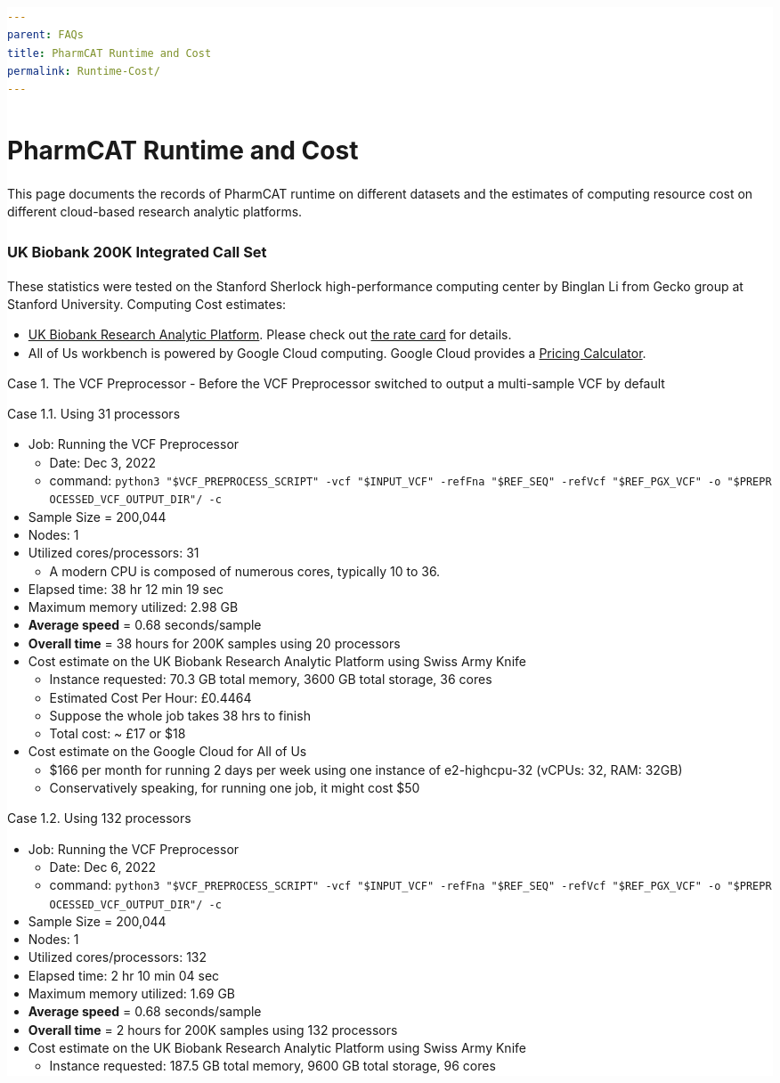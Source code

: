 ```yaml
---
parent: FAQs
title: PharmCAT Runtime and Cost
permalink: Runtime-Cost/
---
```


# PharmCAT Runtime and Cost

This page documents the records of PharmCAT runtime on different datasets and the estimates of computing resource cost on different cloud-based research analytic platforms.



### UK Biobank 200K Integrated Call Set
These statistics were tested on the Stanford Sherlock high-performance computing center by Binglan Li from Gecko group at Stanford University.
Computing Cost estimates:
- [UK Biobank Research Analytic Platform](https://dnanexus.gitbook.io/uk-biobank-rap/working-on-the-research-analysis-platform/billing-and-costs). Please check out [the rate card](https://www.dnanexus.com/ratecards/ukbiobank_ratecard_current) for details.
- All of Us workbench is powered by Google Cloud computing. Google Cloud provides a [Pricing Calculator](https://cloud.google.com/products/calculator).

Case 1. The VCF Preprocessor - Before the VCF Preprocessor switched to output a multi-sample VCF by default

Case 1.1. Using 31 processors
- Job: Running the VCF Preprocessor
  - Date: Dec 3, 2022
  - command: `python3 "$VCF_PREPROCESS_SCRIPT" -vcf "$INPUT_VCF" -refFna "$REF_SEQ" -refVcf "$REF_PGX_VCF" -o "$PREPROCESSED_VCF_OUTPUT_DIR"/ -c`
- Sample Size = 200,044
- Nodes: 1
- Utilized cores/processors: 31
  - A modern CPU is composed of numerous cores, typically 10 to 36.
- Elapsed time: 38 hr 12 min 19 sec
- Maximum memory utilized: 2.98 GB
- **Average speed** = 0.68 seconds/sample
- **Overall time** = 38 hours for 200K samples using 20 processors
- Cost estimate on the UK Biobank Research Analytic Platform using Swiss Army Knife
  - Instance requested: 70.3 GB total memory, 3600 GB total storage, 36 cores
  - Estimated Cost Per Hour: £0.4464
  - Suppose the whole job takes 38 hrs to finish
  - Total cost: ~ £17 or $18
- Cost estimate on the Google Cloud for All of Us
  - $166 per month for running 2 days per week using one instance of e2-highcpu-32 (vCPUs: 32, RAM: 32GB)
  - Conservatively speaking, for running one job, it might cost $50

Case 1.2. Using 132 processors
- Job: Running the VCF Preprocessor
    - Date: Dec 6, 2022
    - command: `python3 "$VCF_PREPROCESS_SCRIPT" -vcf "$INPUT_VCF" -refFna "$REF_SEQ" -refVcf "$REF_PGX_VCF" -o "$PREPROCESSED_VCF_OUTPUT_DIR"/ -c`
- Sample Size = 200,044
- Nodes: 1
- Utilized cores/processors: 132
- Elapsed time: 2 hr 10 min 04 sec
- Maximum memory utilized: 1.69 GB
- **Average speed** = 0.68 seconds/sample
- **Overall time** = 2 hours for 200K samples using 132 processors
- Cost estimate on the UK Biobank Research Analytic Platform using Swiss Army Knife
    - Instance requested: 187.5 GB total memory, 9600 GB total storage, 96 cores
